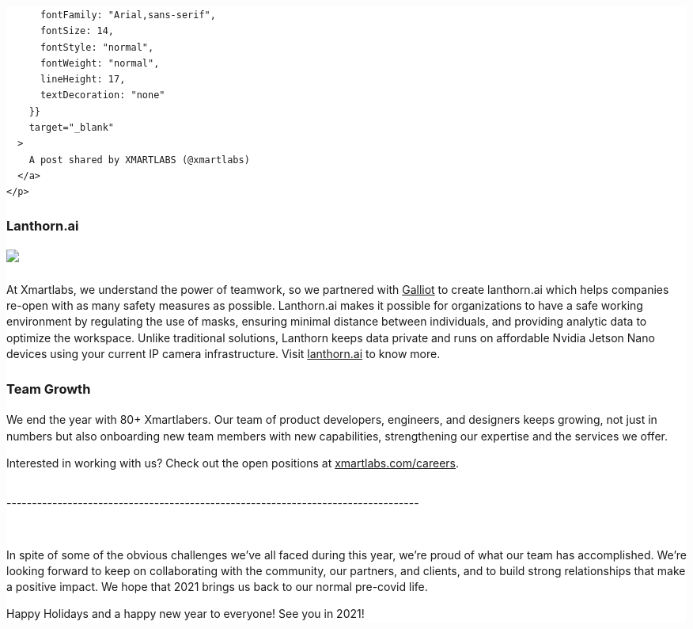           fontFamily: "Arial,sans-serif",
          fontSize: 14,
          fontStyle: "normal",
          fontWeight: "normal",
          lineHeight: 17,
          textDecoration: "none"
        }}
        target="_blank"
      >
        A post shared by XMARTLABS (@xmartlabs)
      </a>
    </p>
  </div>
</blockquote>



### Lanthorn.ai

<div style="text-align: left;margin-bottom:20px;"><img width="70%" src="/images/recap2020/lanthornai.png" /></div>


At Xmartlabs, we understand the power of teamwork, so we partnered with [Galliot](https://galliot.us/) to create lanthorn.ai which helps companies re-open with as many safety measures as possible. Lanthorn.ai makes it possible for organizations to have a safe working environment by regulating the use of masks, ensuring minimal distance between individuals, and providing analytic data to optimize the workspace. Unlike traditional solutions, Lanthorn keeps data private and runs on affordable Nvidia Jetson Nano devices using your current IP camera infrastructure. Visit [lanthorn.ai](https://www.lanthorn.ai) to know more.

### Team Growth

We end the year with 80+ Xmartlabers. Our team of product developers, engineers, and designers keeps growing, not just in numbers but also onboarding new team members with new capabilities, strengthening our expertise and the services we offer.

Interested in working with us? Check out the open positions at [xmartlabs.com/careers](https://xmartlabs.com/careers).


<div style="margin-bottom:30px"></div>
---------------------------------------------------------------------------------

<div style="margin-bottom:45px"></div>


In spite of some of the obvious challenges we’ve all faced during this year, we’re proud of what our team has accomplished. We’re looking forward to keep on collaborating with the community, our partners, and clients, and to build strong relationships that make a positive impact. We hope that 2021 brings us back to our normal pre-covid life.


Happy Holidays and a happy new year to everyone!
See you in 2021!
